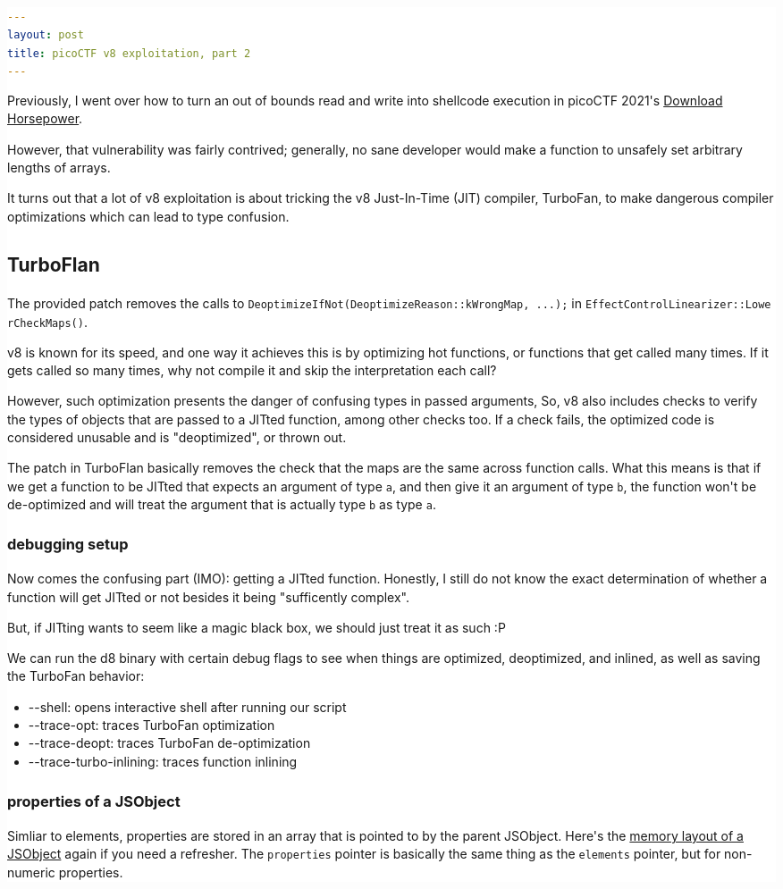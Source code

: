 ```yaml
---
layout: post
title: picoCTF v8 exploitation, part 2
---
```

Previously, I went over how to turn an out of bounds read and write into shellcode execution in picoCTF 2021's [Download Horsepower](https://blog.joshwang.me/2021/04/14/picoctf-horsepower/).

However, that vulnerability was fairly contrived; generally, no sane developer would make a function to unsafely set arbitrary lengths of arrays.


It turns out that a lot of v8 exploitation is about tricking the v8 Just-In-Time (JIT) compiler, TurboFan, to make dangerous compiler optimizations which can lead to type confusion.


## TurboFlan
The provided patch removes the calls to `DeoptimizeIfNot(DeoptimizeReason::kWrongMap, ...);` in `EffectControlLinearizer::LowerCheckMaps()`.

v8 is known for its speed, and one way it achieves this is by optimizing hot functions, or functions that get called many times. If it gets called so many times, why not compile it and skip the interpretation each call?

However, such optimization presents the danger of confusing types in passed arguments, So, v8 also includes checks to verify the types of objects that are passed to a JITted function, among other checks too. If a check fails, the optimized code is considered unusable and is "deoptimized", or thrown out.



The patch in TurboFlan basically removes the check that the maps are the same across function calls. What this means is that if we get a function to be JITted that expects an argument of type `a`, and then give it an argument of type `b`, the function won't be de-optimized and will treat the argument that is actually type `b` as type `a`.

### debugging setup
Now comes the confusing part (IMO): getting a JITted function. Honestly, I still do not know the exact determination of whether a function will get JITted or not besides it being "sufficently complex".

But, if JITting wants to seem like a magic black box, we should just treat it as such :P

We can run the d8 binary with certain debug flags to see when things are optimized, deoptimized, and inlined, as well as saving the TurboFan behavior:
- \-\-shell: opens interactive shell after running our script
- \-\-trace-opt: traces TurboFan optimization
- \-\-trace-deopt: traces TurboFan de-optimization
- \-\-trace-turbo-inlining: traces function inlining


### properties of a JSObject
Simliar to elements, properties are stored in an array that is pointed to by the parent JSObject. Here's the [memory layout of a JSObject](https://medium.com/@bpmxmqd/v8-engine-jsobject-structure-analysis-and-memory-optimization-ideas-be30cfcdcd16) again if you need a refresher. The `properties` pointer is basically the same thing as the `elements` pointer, but for non-numeric properties.
